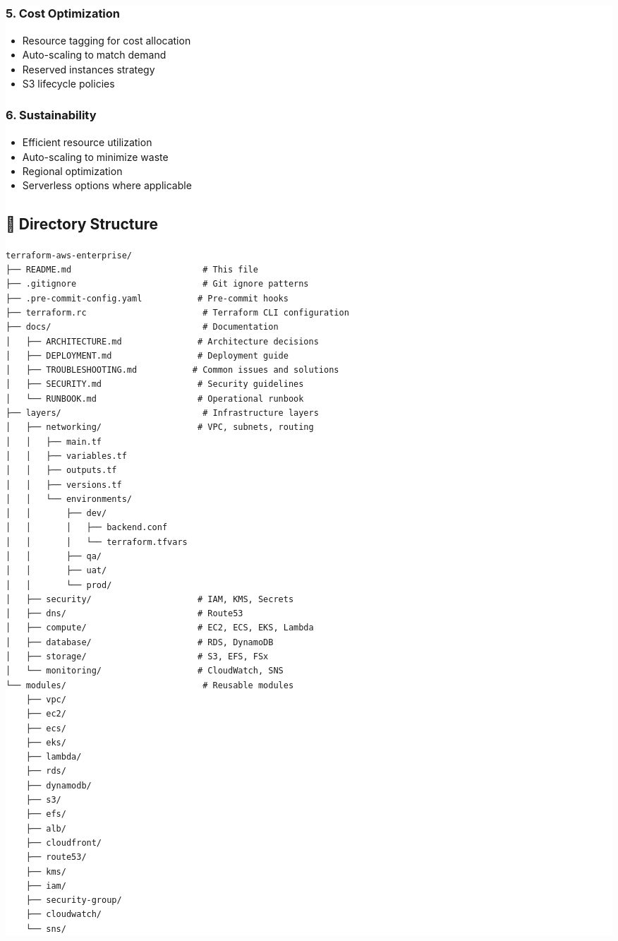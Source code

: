 ### 5. **Cost Optimization**
- Resource tagging for cost allocation
- Auto-scaling to match demand
- Reserved instances strategy
- S3 lifecycle policies

### 6. **Sustainability**
- Efficient resource utilization
- Auto-scaling to minimize waste
- Regional optimization
- Serverless options where applicable

## 📁 Directory Structure

```
terraform-aws-enterprise/
├── README.md                          # This file
├── .gitignore                         # Git ignore patterns
├── .pre-commit-config.yaml           # Pre-commit hooks
├── terraform.rc                       # Terraform CLI configuration
├── docs/                              # Documentation
│   ├── ARCHITECTURE.md               # Architecture decisions
│   ├── DEPLOYMENT.md                 # Deployment guide
│   ├── TROUBLESHOOTING.md           # Common issues and solutions
│   ├── SECURITY.md                   # Security guidelines
│   └── RUNBOOK.md                    # Operational runbook
├── layers/                            # Infrastructure layers
│   ├── networking/                   # VPC, subnets, routing
│   │   ├── main.tf
│   │   ├── variables.tf
│   │   ├── outputs.tf
│   │   ├── versions.tf
│   │   └── environments/
│   │       ├── dev/
│   │       │   ├── backend.conf
│   │       │   └── terraform.tfvars
│   │       ├── qa/
│   │       ├── uat/
│   │       └── prod/
│   ├── security/                     # IAM, KMS, Secrets
│   ├── dns/                          # Route53
│   ├── compute/                      # EC2, ECS, EKS, Lambda
│   ├── database/                     # RDS, DynamoDB
│   ├── storage/                      # S3, EFS, FSx
│   └── monitoring/                   # CloudWatch, SNS
└── modules/                           # Reusable modules
    ├── vpc/
    ├── ec2/
    ├── ecs/
    ├── eks/
    ├── lambda/
    ├── rds/
    ├── dynamodb/
    ├── s3/
    ├── efs/
    ├── alb/
    ├── cloudfront/
    ├── route53/
    ├── kms/
    ├── iam/
    ├── security-group/
    ├── cloudwatch/
    └── sns/
```